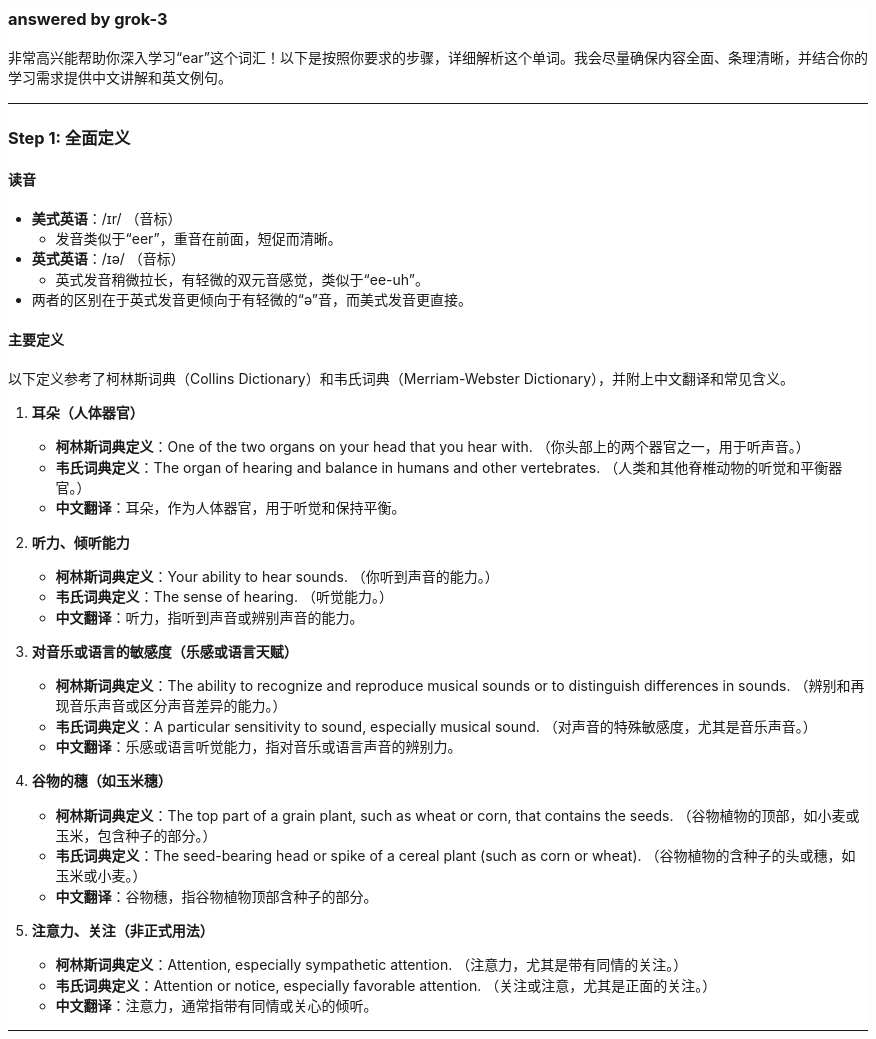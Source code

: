 ### answered by grok-3
非常高兴能帮助你深入学习“ear”这个词汇！以下是按照你要求的步骤，详细解析这个单词。我会尽量确保内容全面、条理清晰，并结合你的学习需求提供中文讲解和英文例句。

---

### Step 1: 全面定义

#### 读音
- **美式英语**：/ɪr/ （音标）
  - 发音类似于“eer”，重音在前面，短促而清晰。
- **英式英语**：/ɪə/ （音标）
  - 英式发音稍微拉长，有轻微的双元音感觉，类似于“ee-uh”。
- 两者的区别在于英式发音更倾向于有轻微的“ə”音，而美式发音更直接。

#### 主要定义
以下定义参考了柯林斯词典（Collins Dictionary）和韦氏词典（Merriam-Webster Dictionary），并附上中文翻译和常见含义。

1. **耳朵（人体器官）**
   - **柯林斯词典定义**：One of the two organs on your head that you hear with.
     （你头部上的两个器官之一，用于听声音。）
   - **韦氏词典定义**：The organ of hearing and balance in humans and other vertebrates.
     （人类和其他脊椎动物的听觉和平衡器官。）
   - **中文翻译**：耳朵，作为人体器官，用于听觉和保持平衡。

2. **听力、倾听能力**
   - **柯林斯词典定义**：Your ability to hear sounds.
     （你听到声音的能力。）
   - **韦氏词典定义**：The sense of hearing.
     （听觉能力。）
   - **中文翻译**：听力，指听到声音或辨别声音的能力。

3. **对音乐或语言的敏感度（乐感或语言天赋）**
   - **柯林斯词典定义**：The ability to recognize and reproduce musical sounds or to distinguish differences in sounds.
     （辨别和再现音乐声音或区分声音差异的能力。）
   - **韦氏词典定义**：A particular sensitivity to sound, especially musical sound.
     （对声音的特殊敏感度，尤其是音乐声音。）
   - **中文翻译**：乐感或语言听觉能力，指对音乐或语言声音的辨别力。

4. **谷物的穗（如玉米穗）**
   - **柯林斯词典定义**：The top part of a grain plant, such as wheat or corn, that contains the seeds.
     （谷物植物的顶部，如小麦或玉米，包含种子的部分。）
   - **韦氏词典定义**：The seed-bearing head or spike of a cereal plant (such as corn or wheat).
     （谷物植物的含种子的头或穗，如玉米或小麦。）
   - **中文翻译**：谷物穗，指谷物植物顶部含种子的部分。

5. **注意力、关注（非正式用法）**
   - **柯林斯词典定义**：Attention, especially sympathetic attention.
     （注意力，尤其是带有同情的关注。）
   - **韦氏词典定义**：Attention or notice, especially favorable attention.
     （关注或注意，尤其是正面的关注。）
   - **中文翻译**：注意力，通常指带有同情或关心的倾听。

---